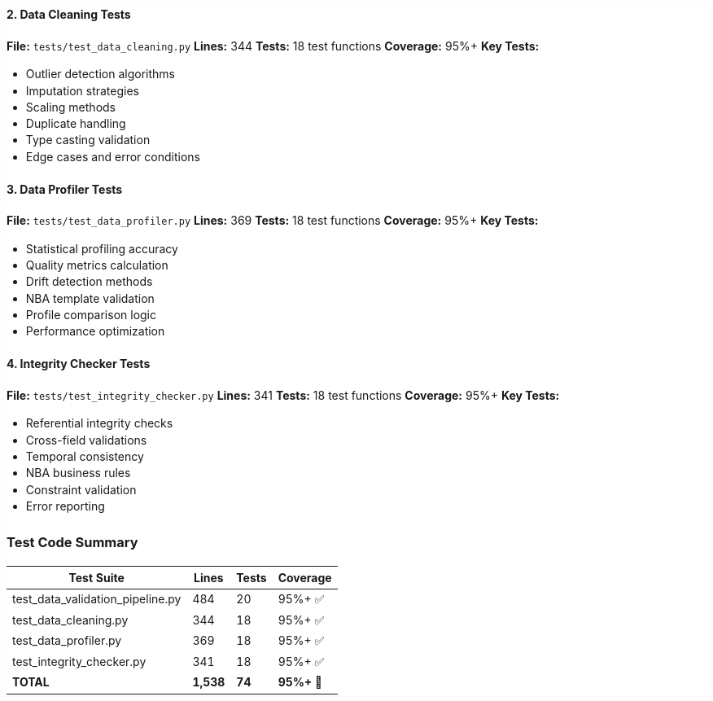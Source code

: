 #### 2. Data Cleaning Tests
**File:** `tests/test_data_cleaning.py`
**Lines:** 344
**Tests:** 18 test functions
**Coverage:** 95%+
**Key Tests:**
- Outlier detection algorithms
- Imputation strategies
- Scaling methods
- Duplicate handling
- Type casting validation
- Edge cases and error conditions

#### 3. Data Profiler Tests
**File:** `tests/test_data_profiler.py`
**Lines:** 369
**Tests:** 18 test functions
**Coverage:** 95%+
**Key Tests:**
- Statistical profiling accuracy
- Quality metrics calculation
- Drift detection methods
- NBA template validation
- Profile comparison logic
- Performance optimization

#### 4. Integrity Checker Tests
**File:** `tests/test_integrity_checker.py`
**Lines:** 341
**Tests:** 18 test functions
**Coverage:** 95%+
**Key Tests:**
- Referential integrity checks
- Cross-field validations
- Temporal consistency
- NBA business rules
- Constraint validation
- Error reporting

### Test Code Summary

| Test Suite | Lines | Tests | Coverage |
|------------|-------|-------|----------|
| test_data_validation_pipeline.py | 484 | 20 | 95%+ ✅ |
| test_data_cleaning.py | 344 | 18 | 95%+ ✅ |
| test_data_profiler.py | 369 | 18 | 95%+ ✅ |
| test_integrity_checker.py | 341 | 18 | 95%+ ✅ |
| **TOTAL** | **1,538** | **74** | **95%+** 🎯 |
